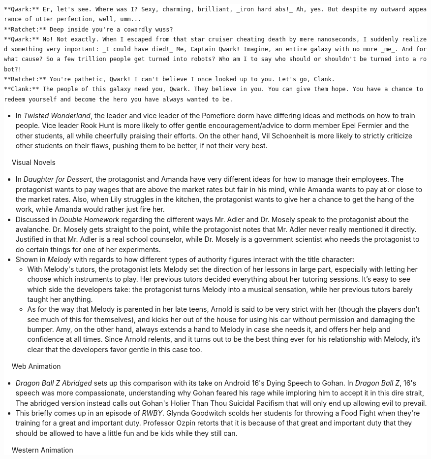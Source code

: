     **Qwark:** Er, let's see. Where was I? Sexy, charming, brilliant, _iron hard abs!_ Ah, yes. But despite my outward appearance of utter perfection, well, umm...  
    **Ratchet:** Deep inside you're a cowardly wuss?  
    **Qwark:** No! Not exactly. When I escaped from that star cruiser cheating death by mere nanoseconds, I suddenly realized something very important: _I could have died!_ Me, Captain Qwark! Imagine, an entire galaxy with no more _me_. And for what cause? So a few trillion people get turned into robots? Who am I to say who should or shouldn't be turned into a robot?!  
    **Ratchet:** You're pathetic, Qwark! I can't believe I once looked up to you. Let's go, Clank.  
    **Clank:** The people of this galaxy need you, Qwark. They believe in you. You can give them hope. You have a chance to redeem yourself and become the hero you have always wanted to be.
    
-   In _Twisted Wonderland_, the leader and vice leader of the Pomefiore dorm have differing ideas and methods on how to train people. Vice leader Rook Hunt is more likely to offer gentle encouragement/advice to dorm member Epel Fermier and the other students, all while cheerfully praising their efforts. On the other hand, Vil Schoenheit is more likely to strictly criticize other students on their flaws, pushing them to be better, if not their very best.

    Visual Novels 

-   In _Daughter for Dessert_, the protagonist and Amanda have very different ideas for how to manage their employees. The protagonist wants to pay wages that are above the market rates but fair in his mind, while Amanda wants to pay at or close to the market rates. Also, when Lily struggles in the kitchen, the protagonist wants to give her a chance to get the hang of the work, while Amanda would rather just fire her.
-   Discussed in _Double Homework_ regarding the different ways Mr. Adler and Dr. Mosely speak to the protagonist about the avalanche. Dr. Mosely gets straight to the point, while the protagonist notes that Mr. Adler never really mentioned it directly. Justified in that Mr. Adler is a real school counselor, while Dr. Mosely is a government scientist who needs the protagonist to do certain things for one of her experiments.
-   Shown in _Melody_ with regards to how different types of authority figures interact with the title character:
    -   With Melody's tutors, the protagonist lets Melody set the direction of her lessons in large part, especially with letting her choose which instruments to play. Her previous tutors decided everything about her tutoring sessions. It’s easy to see which side the developers take: the protagonist turns Melody into a musical sensation, while her previous tutors barely taught her anything.
    -   As for the way that Melody is parented in her late teens, Arnold is said to be very strict with her (though the players don’t see much of this for themselves), and kicks her out of the house for using his car without permission and damaging the bumper. Amy, on the other hand, always extends a hand to Melody in case she needs it, and offers her help and confidence at all times. Since Arnold relents, and it turns out to be the best thing ever for his relationship with Melody, it’s clear that the developers favor gentle in this case too.

    Web Animation 

-   _Dragon Ball Z Abridged_ sets up this comparison with its take on Android 16's Dying Speech to Gohan. In _Dragon Ball Z_, 16's speech was more compassionate, understanding why Gohan feared his rage while imploring him to accept it in this dire strait, The abridged version instead calls out Gohan's Holier Than Thou Suicidal Pacifism that will only end up allowing evil to prevail.
-   This briefly comes up in an episode of _RWBY_. Glynda Goodwitch scolds her students for throwing a Food Fight when they're training for a great and important duty. Professor Ozpin retorts that it is because of that great and important duty that they should be allowed to have a little fun and be kids while they still can.

    Western Animation 
